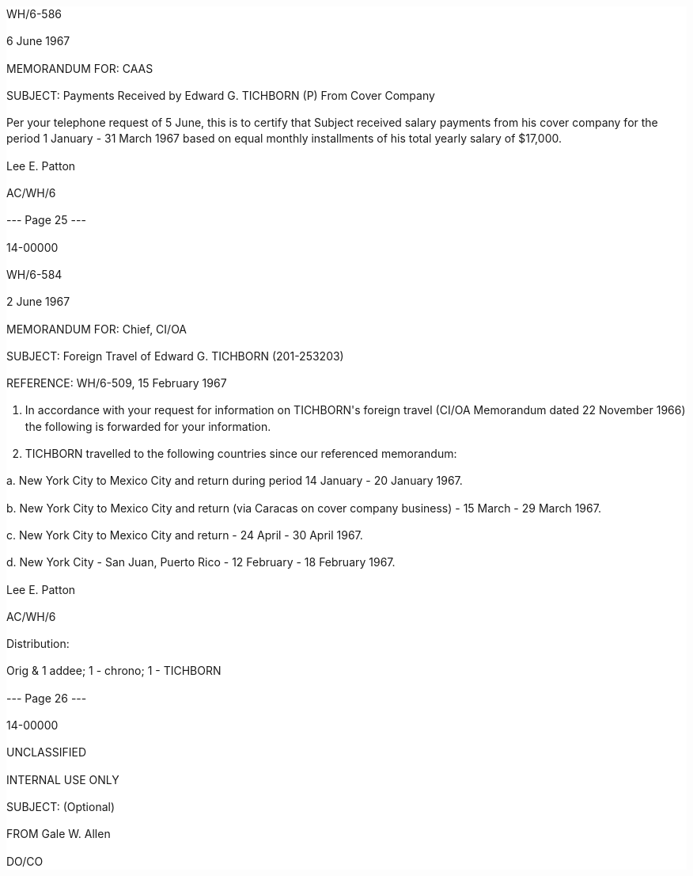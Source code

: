 WH/6-586

6 June 1967

MEMORANDUM FOR: CAAS

SUBJECT: Payments Received by Edward G. TICHBORN (P) From Cover Company

Per your telephone request of 5 June, this is to certify that Subject received salary payments from his cover company for the period 1 January - 31 March 1967 based on equal monthly installments of his total yearly salary of $17,000.

Lee E. Patton

AC/WH/6

--- Page 25 ---

14-00000

WH/6-584

2 June 1967

MEMORANDUM FOR: Chief, CI/OA

SUBJECT: Foreign Travel of Edward G. TICHBORN (201-253203)

REFERENCE: WH/6-509, 15 February 1967

1. In accordance with your request for information on TICHBORN's foreign travel (CI/OA Memorandum dated 22 November 1966) the following is forwarded for your information.

2. TICHBORN travelled to the following countries since our referenced memorandum:

a. New York City to Mexico City and return during period 14 January - 20 January 1967.

b. New York City to Mexico City and return (via Caracas on cover company business) - 15 March - 29 March 1967.

c. New York City to Mexico City and return - 24 April - 30 April 1967.

d. New York City - San Juan, Puerto Rico - 12 February - 18 February 1967.

Lee E. Patton

AC/WH/6

Distribution:

Orig & 1 addee; 1 - chrono; 1 - TICHBORN

--- Page 26 ---

14-00000

UNCLASSIFIED

INTERNAL USE ONLY

SUBJECT: (Optional)

FROM Gale W. Allen

DO/CO
